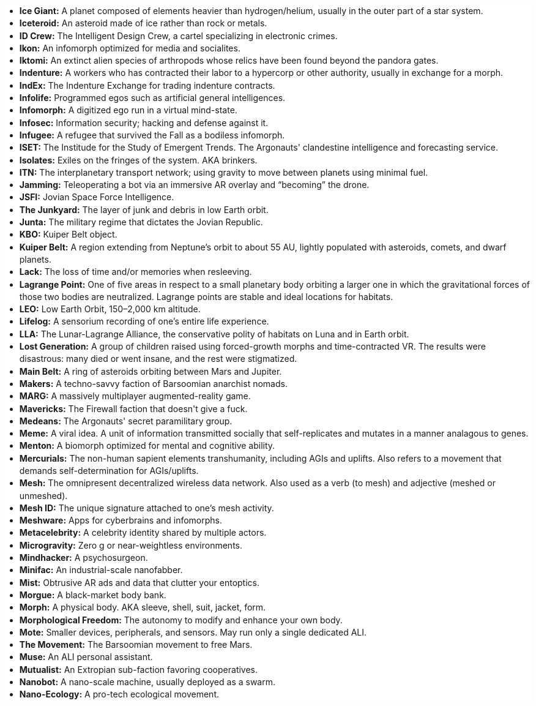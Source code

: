 - **Ice Giant:** A planet composed of elements heavier than hydrogen/helium, usually in the outer part of a star system.
- **Iceteroid:** An asteroid made of ice rather than rock or metals.
- **ID Crew:** The Intelligent Design Crew, a cartel specializing in electronic crimes.
- **Ikon:** An infomorph optimized for media and socialites.
- **Iktomi:** An extinct alien species of arthropods whose relics have been found beyond the pandora gates.
- **Indenture:** A workers who has contracted their labor to a hypercorp or other authority, usually in exchange for a morph.
- **IndEx:** The Indenture Exchange for trading indenture contracts.
- **Infolife:** Programmed egos such as artificial general intelligences.
- **Infomorph:** A digitized ego run in a virtual mind-state.
- **Infosec:** Information security; hacking and defense against it.
- **Infugee:** A refugee that survived the Fall as a bodiless infomorph.
- **ISET:** The Institude for the Study of Emergent Trends. The Argonauts' clandestine intelligence and forecasting service.
- **Isolates:** Exiles on the fringes of the system. AKA brinkers.
- **ITN:** The interplanetary transport network; using gravity to move between planets using minimal fuel.
- **Jamming:** Teleoperating a bot via an immersive AR overlay and “becoming” the drone.
- **JSFI:** Jovian Space Force Intelligence.
- **<span class="sort-skip">The </span>Junkyard:** The layer of junk and debris in low Earth orbit.
- **Junta:** The military regime that dictates the Jovian Republic.
- **KBO:** Kuiper Belt object.
- **Kuiper Belt:** A region extending from Neptune’s orbit to about 55&nbsp;AU, lightly populated with asteroids, comets, and dwarf planets.
- **Lack:** The loss of time and/or memories when resleeving.
- **Lagrange Point:** One of five areas in respect to a small planetary body orbiting a larger one in which the gravitational forces of those two bodies are neutralized. Lagrange points are stable and ideal locations for habitats.
- **LEO:** Low Earth Orbit, 150–2,000&nbsp;km altitude.
- **Lifelog:** A sensorium recording of one’s entire life experience.
- **LLA:** The Lunar-Lagrange Alliance, the conservative polity of habitats on Luna and in Earth orbit.
- **Lost Generation:** A group of children raised using forced-growth morphs and time-contracted VR. The results were disastrous: many died or went insane, and the rest were stigmatized.
- **Main Belt:** A ring of asteroids orbiting between Mars and Jupiter.
- **Makers:** A techno-savvy faction of Barsoomian anarchist nomads.
- **MARG:** A massively multiplayer augmented-reality game.
- **Mavericks:** The Firewall faction that doesn't give a fuck.
- **Medeans:** The Argonauts' secret paramilitary group.
- **Meme:** A viral idea. A unit of information transmitted socially that self-replicates and mutates in a manner analagous to genes.
- **Menton:** A biomorph optimized for mental and cognitive ability.
- **Mercurials:** The non-human sapient elements transhumanity, including AGIs and uplifts. Also refers to a movement that demands self-determination for AGIs/uplifts.
- **Mesh:** The omnipresent decentralized wireless data network. Also used as a verb (to mesh) and adjective (meshed or unmeshed).
- **Mesh ID:** The unique signature attached to one’s mesh activity.
- **Meshware:** Apps for cyberbrains and infomorphs.
- **Metacelebrity:** A celebrity identity shared by multiple actors.
- **Microgravity:** Zero g or near-weightless environments.
- **Mindhacker:** A psychosurgeon.
- **Minifac:** An industrial-scale nanofabber.
- **Mist:** Obtrusive AR ads and data that clutter your entoptics.
- **Morgue:** A black-market body bank.
- **Morph:** A physical body. AKA sleeve, shell, suit, jacket, form.
- **Morphological Freedom:** The autonomy to modify and enhance your own body.
- **Mote:** Smaller devices, peripherals, and sensors. May run only a single dedicated ALI.
- **<span class="sort-skip">The </span>Movement:** The Barsoomian movement to free Mars.
- **Muse:** An ALI personal assistant.
- **Mutualist:** An Extropian sub-faction favoring cooperatives.
- **Nanobot:** A nano-scale machine, usually deployed as a swarm.
- **Nano-Ecology:** A pro-tech ecological movement.